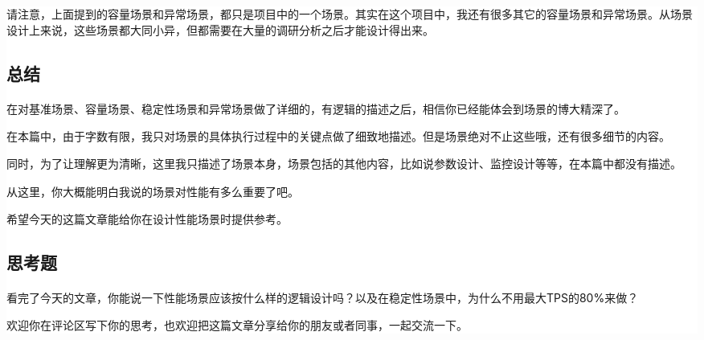 请注意，上面提到的容量场景和异常场景，都只是项目中的一个场景。其实在这个项目中，我还有很多其它的容量场景和异常场景。从场景设计上来说，这些场景都大同小异，但都需要在大量的调研分析之后才能设计得出来。

## 总结

在对基准场景、容量场景、稳定性场景和异常场景做了详细的，有逻辑的描述之后，相信你已经能体会到场景的博大精深了。

在本篇中，由于字数有限，我只对场景的具体执行过程中的关键点做了细致地描述。但是场景绝对不止这些哦，还有很多细节的内容。

同时，为了让理解更为清晰，这里我只描述了场景本身，场景包括的其他内容，比如说参数设计、监控设计等等，在本篇中都没有描述。

从这里，你大概能明白我说的场景对性能有多么重要了吧。

希望今天的这篇文章能给你在设计性能场景时提供参考。

## 思考题

看完了今天的文章，你能说一下性能场景应该按什么样的逻辑设计吗？以及在稳定性场景中，为什么不用最大TPS的80%来做？

欢迎你在评论区写下你的思考，也欢迎把这篇文章分享给你的朋友或者同事，一起交流一下。
    